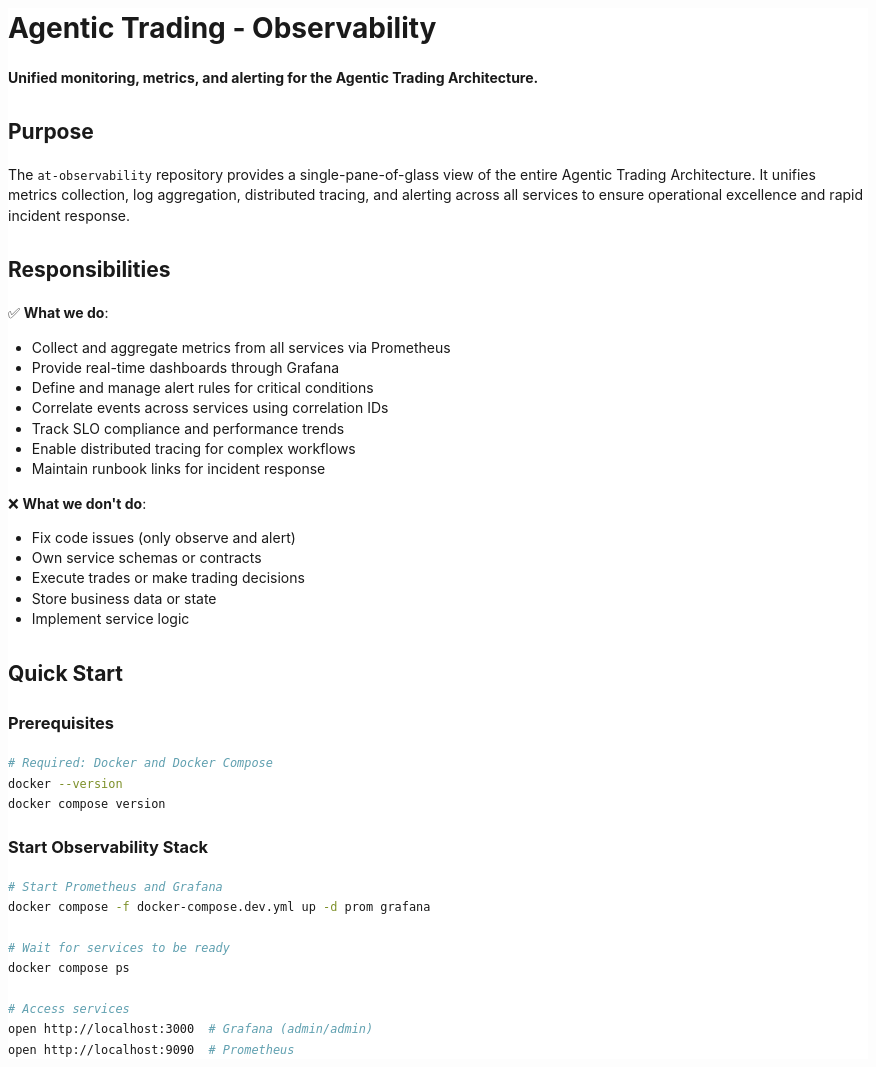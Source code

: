 # Agentic Trading - Observability

**Unified monitoring, metrics, and alerting for the Agentic Trading Architecture.**

## Purpose

The `at-observability` repository provides a single-pane-of-glass view of the entire Agentic Trading Architecture. It unifies metrics collection, log aggregation, distributed tracing, and alerting across all services to ensure operational excellence and rapid incident response.

## Responsibilities

✅ **What we do**:
- Collect and aggregate metrics from all services via Prometheus
- Provide real-time dashboards through Grafana
- Define and manage alert rules for critical conditions
- Correlate events across services using correlation IDs
- Track SLO compliance and performance trends
- Enable distributed tracing for complex workflows
- Maintain runbook links for incident response

❌ **What we don't do**:
- Fix code issues (only observe and alert)
- Own service schemas or contracts
- Execute trades or make trading decisions
- Store business data or state
- Implement service logic

## Quick Start

### Prerequisites
```bash
# Required: Docker and Docker Compose
docker --version
docker compose version
```

### Start Observability Stack
```bash
# Start Prometheus and Grafana
docker compose -f docker-compose.dev.yml up -d prom grafana

# Wait for services to be ready
docker compose ps

# Access services
open http://localhost:3000  # Grafana (admin/admin)
open http://localhost:9090  # Prometheus
```
